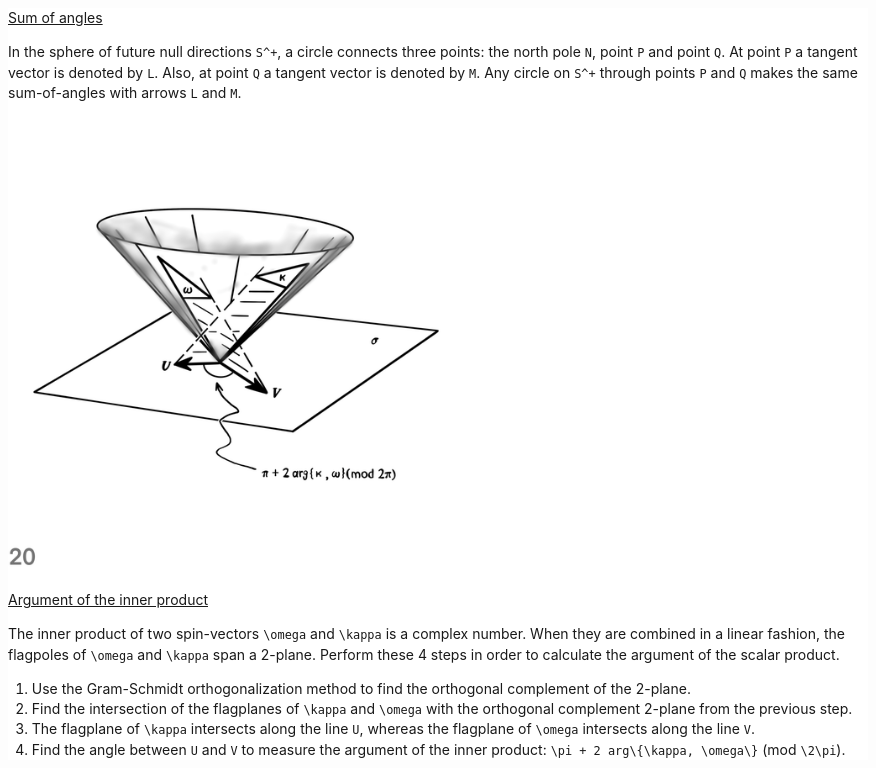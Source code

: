 [Sum of angles](https://github.com/iamazadi/Porta.jl/blob/master/models/newsreport/spacetime/fig119sumofangles.jl)

In the sphere of future null directions ``S^+``, a circle connects three points: the north pole ``N``, point ``P`` and point ``Q``.
At point ``P`` a tangent vector is denoted by ``L``. Also, at point ``Q`` a tangent vector is denoted by ``M``.
Any circle on ``S^+`` through points ``P`` and ``Q`` makes the same sum-of-angles with arrows ``L`` and ``M``.

![20](./assets/newsreport/20.PNG)

[Argument of the inner product](https://github.com/iamazadi/Porta.jl/blob/master/models/newsreport/spacetime/fig120innerproductphase.jl)

The inner product of two spin-vectors ``\omega`` and ``\kappa`` is a complex number.
When they are combined in a linear fashion, the flagpoles of ``\omega`` and ``\kappa`` span a 2-plane.
Perform these 4 steps in order to calculate the argument of the scalar product.
1. Use the Gram-Schmidt orthogonalization method to find the orthogonal complement of the 2-plane.
2. Find the intersection of the flagplanes of ``\kappa`` and ``\omega`` with the orthogonal complement 2-plane from the previous step.
3. The flagplane of ``\kappa`` intersects along the line ``U``, whereas the flagplane of ``\omega`` intersects along the line ``V``.
4. Find the angle between ``U`` and ``V`` to measure the argument of the inner product: ``\pi + 2 arg\{\kappa, \omega\}`` (mod ``\2\pi``).
